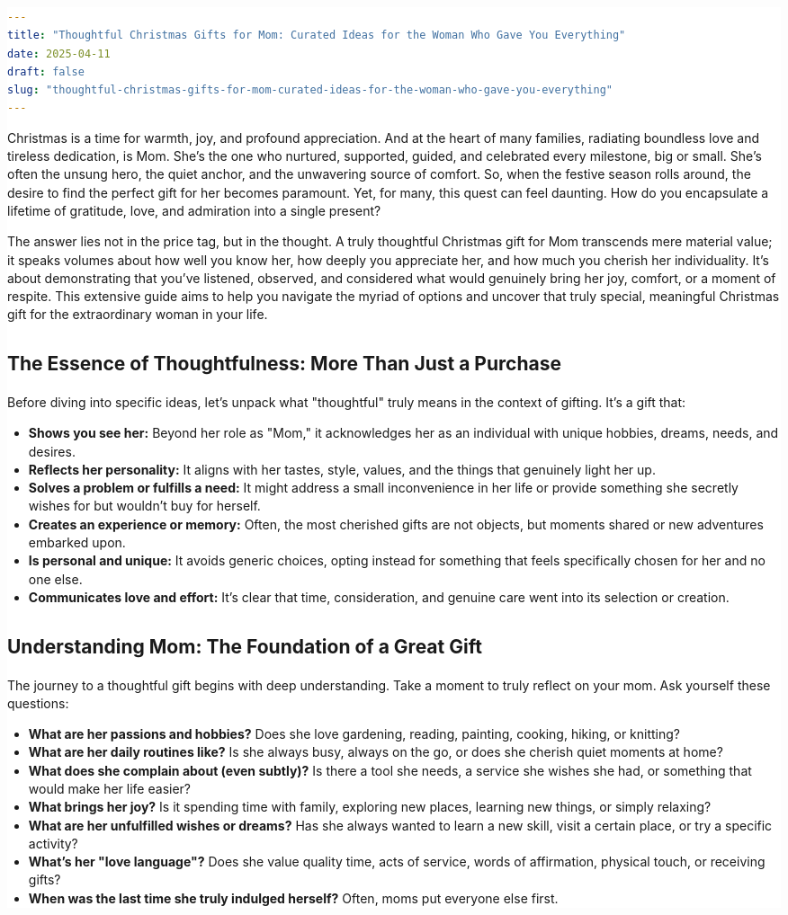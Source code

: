 ```yaml
---
title: "Thoughtful Christmas Gifts for Mom: Curated Ideas for the Woman Who Gave You Everything"
date: 2025-04-11
draft: false
slug: "thoughtful-christmas-gifts-for-mom-curated-ideas-for-the-woman-who-gave-you-everything" 
---
```


Christmas is a time for warmth, joy, and profound appreciation. And at the heart of many families, radiating boundless love and tireless dedication, is Mom. She’s the one who nurtured, supported, guided, and celebrated every milestone, big or small. She’s often the unsung hero, the quiet anchor, and the unwavering source of comfort. So, when the festive season rolls around, the desire to find the perfect gift for her becomes paramount. Yet, for many, this quest can feel daunting. How do you encapsulate a lifetime of gratitude, love, and admiration into a single present?

The answer lies not in the price tag, but in the thought. A truly thoughtful Christmas gift for Mom transcends mere material value; it speaks volumes about how well you know her, how deeply you appreciate her, and how much you cherish her individuality. It’s about demonstrating that you’ve listened, observed, and considered what would genuinely bring her joy, comfort, or a moment of respite. This extensive guide aims to help you navigate the myriad of options and uncover that truly special, meaningful Christmas gift for the extraordinary woman in your life.

The Essence of Thoughtfulness: More Than Just a Purchase
--------------------------------------------------------

Before diving into specific ideas, let’s unpack what "thoughtful" truly means in the context of gifting. It’s a gift that:

* **Shows you see her:** Beyond her role as "Mom," it acknowledges her as an individual with unique hobbies, dreams, needs, and desires.
* **Reflects her personality:** It aligns with her tastes, style, values, and the things that genuinely light her up.
* **Solves a problem or fulfills a need:** It might address a small inconvenience in her life or provide something she secretly wishes for but wouldn’t buy for herself.
* **Creates an experience or memory:** Often, the most cherished gifts are not objects, but moments shared or new adventures embarked upon.
* **Is personal and unique:** It avoids generic choices, opting instead for something that feels specifically chosen for her and no one else.
* **Communicates love and effort:** It’s clear that time, consideration, and genuine care went into its selection or creation.

Understanding Mom: The Foundation of a Great Gift
-------------------------------------------------

The journey to a thoughtful gift begins with deep understanding. Take a moment to truly reflect on your mom. Ask yourself these questions:

* **What are her passions and hobbies?** Does she love gardening, reading, painting, cooking, hiking, or knitting?
* **What are her daily routines like?** Is she always busy, always on the go, or does she cherish quiet moments at home?
* **What does she complain about (even subtly)?** Is there a tool she needs, a service she wishes she had, or something that would make her life easier?
* **What brings her joy?** Is it spending time with family, exploring new places, learning new things, or simply relaxing?
* **What are her unfulfilled wishes or dreams?** Has she always wanted to learn a new skill, visit a certain place, or try a specific activity?
* **What’s her "love language"?** Does she value quality time, acts of service, words of affirmation, physical touch, or receiving gifts?
* **When was the last time she truly indulged herself?** Often, moms put everyone else first.
